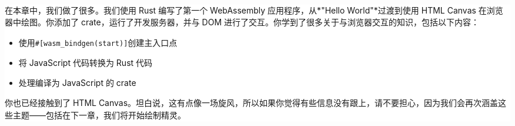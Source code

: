 在本章中，我们做了很多。我们使用 Rust 编写了第一个 WebAssembly 应用程序，从*"Hello World"*过渡到使用 HTML Canvas 在浏览器中绘图。你添加了 crate，运行了开发服务器，并与 DOM 进行了交互。你学到了很多关于与浏览器交互的知识，包括以下内容：

+   使用`#[wasm_bindgen(start)]`创建主入口点

+   将 JavaScript 代码转换为 Rust 代码

+   处理编译为 JavaScript 的 crate

你也已经接触到了 HTML Canvas。坦白说，这有点像一场旋风，所以如果你觉得有些信息没有跟上，请不要担心，因为我们会再次涵盖这些主题——包括在下一章，我们将开始绘制精灵。
